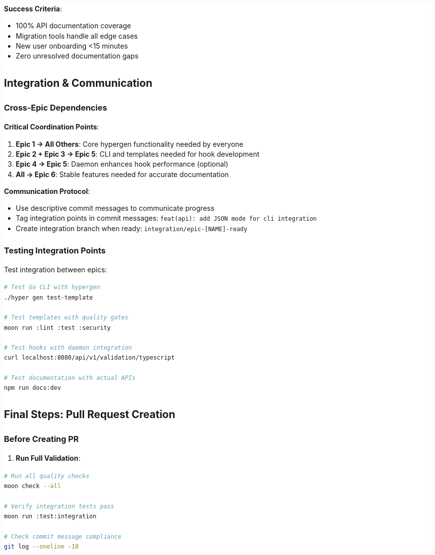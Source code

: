 **Success Criteria**:
- 100% API documentation coverage
- Migration tools handle all edge cases
- New user onboarding <15 minutes
- Zero unresolved documentation gaps

## Integration & Communication

### Cross-Epic Dependencies

**Critical Coordination Points**:

1. **Epic 1 → All Others**: Core hypergen functionality needed by everyone
2. **Epic 2 + Epic 3 → Epic 5**: CLI and templates needed for hook development  
3. **Epic 4 → Epic 5**: Daemon enhances hook performance (optional)
4. **All → Epic 6**: Stable features needed for accurate documentation

**Communication Protocol**:
- Use descriptive commit messages to communicate progress
- Tag integration points in commit messages: `feat(api): add JSON mode for cli integration`
- Create integration branch when ready: `integration/epic-[NAME]-ready`

### Testing Integration Points

Test integration between epics:

```bash
# Test Go CLI with hypergen
./hyper gen test-template

# Test templates with quality gates  
moon run :lint :test :security

# Test hooks with daemon integration
curl localhost:8080/api/v1/validation/typescript

# Test documentation with actual APIs
npm run docs:dev
```

## Final Steps: Pull Request Creation

### Before Creating PR

1. **Run Full Validation**:
```bash
# Run all quality checks
moon check --all

# Verify integration tests pass
moon run :test:integration

# Check commit message compliance
git log --oneline -10
```
